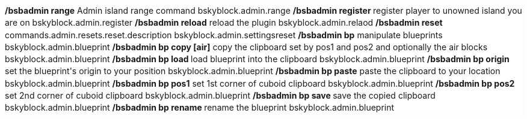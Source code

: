 <td align='left'><b>/bsbadmin range</b></td>
<td align='left'>Admin island range command</td>
<td align='left'>bskyblock.admin.range</td>
</tr>
<tr>
<td align='left'><b>/bsbadmin register <player></b></td>
<td align='left'>register player to unowned island you are on</td>
<td align='left'>bskyblock.admin.register</td>
</tr>
<tr>
<td align='left'><b>/bsbadmin reload</b></td>
<td align='left'>reload the plugin</td>
<td align='left'>bskyblock.admin.relaod</td>
</tr>
<tr>
<td align='left'><b>/bsbadmin reset</b></td>
<td align='left'>commands.admin.resets.reset.description</td>
<td align='left'>bskyblock.admin.settingsreset</td>
</tr>
<tr>
<td align='left'><b>/bsbadmin bp</b></td>
<td align='left'>manipulate blueprints</td>
<td align='left'>bskyblock.admin.blueprint</td>
</tr>
<tr>
<td align='left'><b>/bsbadmin bp copy [air]</b></td>
<td align='left'>copy the clipboard set by pos1 and pos2 and optionally the air blocks</td>
<td align='left'>bskyblock.admin.blueprint</td>
</tr>
<tr>
<td align='left'><b>/bsbadmin bp load <schem name></b></td>
<td align='left'>load blueprint into the clipboard</td>
<td align='left'>bskyblock.admin.blueprint</td>
</tr>
<tr>
<td align='left'><b>/bsbadmin bp origin</b></td>
<td align='left'>set the blueprint's origin to your position</td>
<td align='left'>bskyblock.admin.blueprint</td>
</tr>
<tr>
<td align='left'><b>/bsbadmin bp paste</b></td>
<td align='left'>paste the clipboard to your location</td>
<td align='left'>bskyblock.admin.blueprint</td>
</tr>
<tr>
<td align='left'><b>/bsbadmin bp pos1</b></td>
<td align='left'>set 1st corner of cuboid clipboard</td>
<td align='left'>bskyblock.admin.blueprint</td>
</tr>
<tr>
<td align='left'><b>/bsbadmin bp pos2</b></td>
<td align='left'>set 2nd corner of cuboid clipboard</td>
<td align='left'>bskyblock.admin.blueprint</td>
</tr>
<tr>
<td align='left'><b>/bsbadmin bp save <blueprint name></b></td>
<td align='left'>save the copied clipboard</td>
<td align='left'>bskyblock.admin.blueprint</td>
</tr>
<td align='left'><b>/bsbadmin bp rename <blueprint name></b></td>
<td align='left'>rename the blueprint</td>
<td align='left'>bskyblock.admin.blueprint</td>
</tr>
<tr>